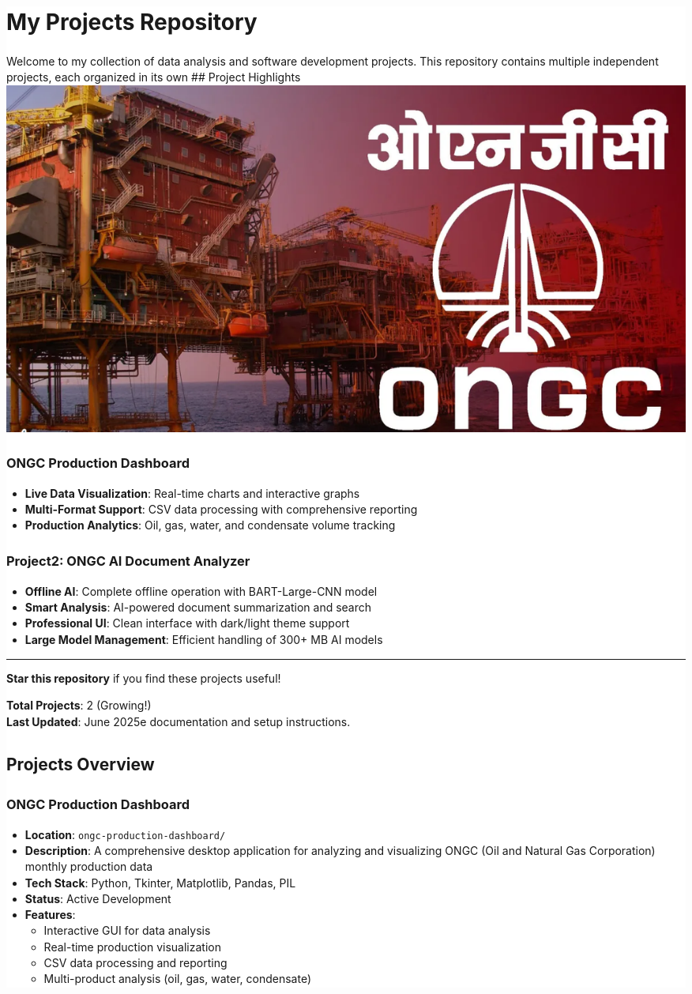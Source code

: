 # My Projects Repository

Welcome to my collection of data analysis and software development projects. This repository contains multiple independent projects, each organized in its own ## Project Highlights
![ONGC Logo](ongc.png)

### ONGC Production Dashboard
- **Live Data Visualization**: Real-time charts and interactive graphs
- **Multi-Format Support**: CSV data processing with comprehensive reporting
- **Production Analytics**: Oil, gas, water, and condensate volume tracking

### Project2: ONGC AI Document Analyzer
- **Offline AI**: Complete offline operation with BART-Large-CNN model
- **Smart Analysis**: AI-powered document summarization and search
- **Professional UI**: Clean interface with dark/light theme support
- **Large Model Management**: Efficient handling of 300+ MB AI models

---

**Star this repository** if you find these projects useful!

**Total Projects**: 2 (Growing!)  
**Last Updated**: June 2025e documentation and setup instructions.

## Projects Overview

### ONGC Production Dashboard
- **Location**: `ongc-production-dashboard/`
- **Description**: A comprehensive desktop application for analyzing and visualizing ONGC (Oil and Natural Gas Corporation) monthly production data
- **Tech Stack**: Python, Tkinter, Matplotlib, Pandas, PIL
- **Status**: Active Development
- **Features**: 
  - Interactive GUI for data analysis
  - Real-time production visualization
  - CSV data processing and reporting
  - Multi-product analysis (oil, gas, water, condensate)

